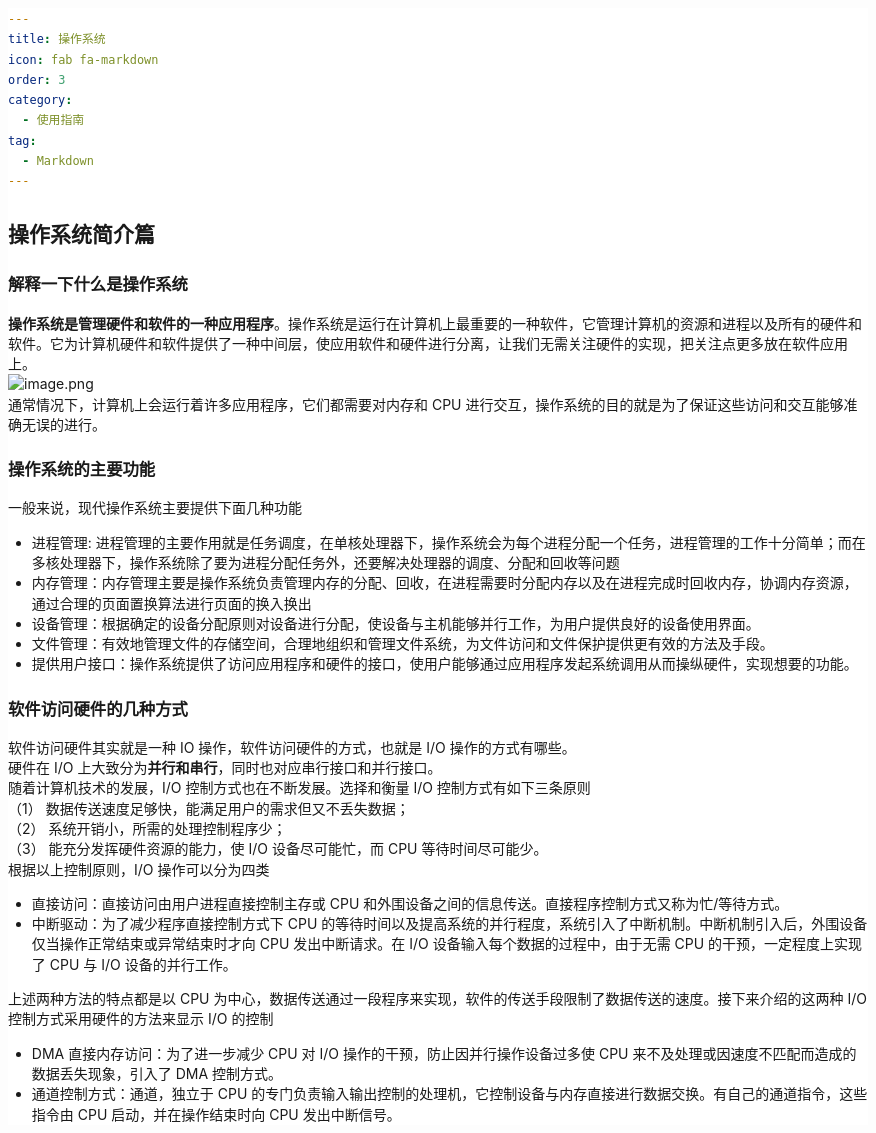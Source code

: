 ```yaml
---
title: 操作系统
icon: fab fa-markdown
order: 3
category:
  - 使用指南
tag:
  - Markdown
---
```


<a name="ZSfvW"></a>

## 操作系统简介篇

<a name="qDyaD"></a>

### 解释一下什么是操作系统

**操作系统是管理硬件和软件的一种应用程序**。操作系统是运行在计算机上最重要的一种软件，它管理计算机的资源和进程以及所有的硬件和软件。它为计算机硬件和软件提供了一种中间层，使应用软件和硬件进行分离，让我们无需关注硬件的实现，把关注点更多放在软件应用上。<br />![image.png](https://cdn.nlark.com/yuque/0/2023/png/1635081/1687785506463-25a37625-2a96-4c46-a65f-e68e45d02390.png?x-oss-process=image%2Fresize%2Cw_756%2Climit_0)<br />通常情况下，计算机上会运行着许多应用程序，它们都需要对内存和 CPU 进行交互，操作系统的目的就是为了保证这些访问和交互能够准确无误的进行。
<a name="zAb7D"></a>

### 操作系统的主要功能

一般来说，现代操作系统主要提供下面几种功能

- 进程管理: 进程管理的主要作用就是任务调度，在单核处理器下，操作系统会为每个进程分配一个任务，进程管理的工作十分简单；而在多核处理器下，操作系统除了要为进程分配任务外，还要解决处理器的调度、分配和回收等问题
- 内存管理：内存管理主要是操作系统负责管理内存的分配、回收，在进程需要时分配内存以及在进程完成时回收内存，协调内存资源，通过合理的页面置换算法进行页面的换入换出
- 设备管理：根据确定的设备分配原则对设备进行分配，使设备与主机能够并行工作，为用户提供良好的设备使用界面。
- 文件管理：有效地管理文件的存储空间，合理地组织和管理文件系统，为文件访问和文件保护提供更有效的方法及手段。
- 提供用户接口：操作系统提供了访问应用程序和硬件的接口，使用户能够通过应用程序发起系统调用从而操纵硬件，实现想要的功能。
  <a name="vgD7k"></a>

### 软件访问硬件的几种方式

软件访问硬件其实就是一种 IO 操作，软件访问硬件的方式，也就是 I/O 操作的方式有哪些。<br />硬件在 I/O 上大致分为**并行和串行**，同时也对应串行接口和并行接口。<br />随着计算机技术的发展，I/O 控制方式也在不断发展。选择和衡量 I/O 控制方式有如下三条原则<br />（1） 数据传送速度足够快，能满足用户的需求但又不丢失数据；<br />（2） 系统开销小，所需的处理控制程序少；<br />（3） 能充分发挥硬件资源的能力，使 I/O 设备尽可能忙，而 CPU 等待时间尽可能少。<br />根据以上控制原则，I/O 操作可以分为四类

- 直接访问：直接访问由用户进程直接控制主存或 CPU 和外围设备之间的信息传送。直接程序控制方式又称为忙/等待方式。
- 中断驱动：为了减少程序直接控制方式下 CPU 的等待时间以及提高系统的并行程度，系统引入了中断机制。中断机制引入后，外围设备仅当操作正常结束或异常结束时才向 CPU 发出中断请求。在 I/O 设备输入每个数据的过程中，由于无需 CPU 的干预，一定程度上实现了 CPU 与 I/O 设备的并行工作。

上述两种方法的特点都是以 CPU 为中心，数据传送通过一段程序来实现，软件的传送手段限制了数据传送的速度。接下来介绍的这两种 I/O 控制方式采用硬件的方法来显示 I/O 的控制

- DMA 直接内存访问：为了进一步减少 CPU 对 I/O 操作的干预，防止因并行操作设备过多使 CPU 来不及处理或因速度不匹配而造成的数据丢失现象，引入了 DMA 控制方式。
- 通道控制方式：通道，独立于 CPU 的专门负责输入输出控制的处理机，它控制设备与内存直接进行数据交换。有自己的通道指令，这些指令由 CPU 启动，并在操作结束时向 CPU 发出中断信号。
  <a name="w6pNq"></a>
